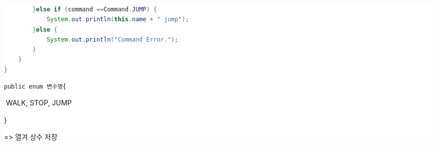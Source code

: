 ```java
		}else if (command ==Command.JUMP) {
			System.out.println(this.name + " jump");
		}else {
			System.out.println("Command Error.");
		}
	}
}

```



`public enum 변수명`{

​		WALK, STOP, JUMP

}

=> 열겨 상수 저장

